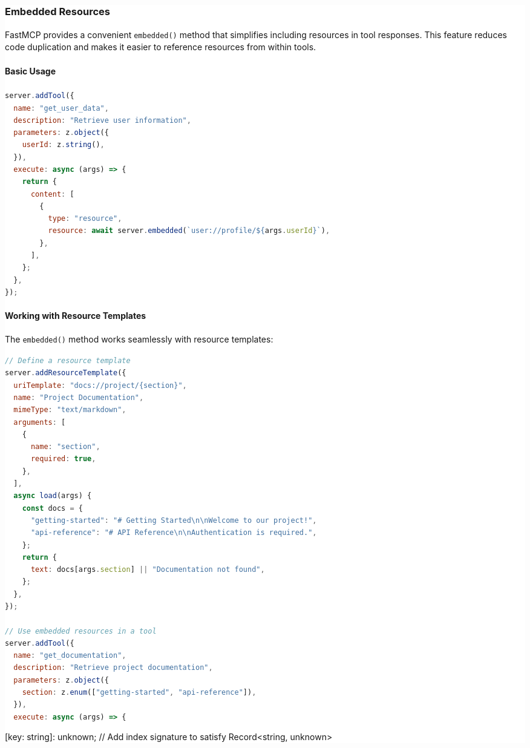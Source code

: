 ```ts
```

### Embedded Resources

FastMCP provides a convenient `embedded()` method that simplifies including resources in tool responses. This feature reduces code duplication and makes it easier to reference resources from within tools.

#### Basic Usage

```js
server.addTool({
  name: "get_user_data",
  description: "Retrieve user information",
  parameters: z.object({
    userId: z.string(),
  }),
  execute: async (args) => {
    return {
      content: [
        {
          type: "resource",
          resource: await server.embedded(`user://profile/${args.userId}`),
        },
      ],
    };
  },
});
```

#### Working with Resource Templates

The `embedded()` method works seamlessly with resource templates:

```js
// Define a resource template
server.addResourceTemplate({
  uriTemplate: "docs://project/{section}",
  name: "Project Documentation",
  mimeType: "text/markdown",
  arguments: [
    {
      name: "section",
      required: true,
    },
  ],
  async load(args) {
    const docs = {
      "getting-started": "# Getting Started\n\nWelcome to our project!",
      "api-reference": "# API Reference\n\nAuthentication is required.",
    };
    return {
      text: docs[args.section] || "Documentation not found",
    };
  },
});

// Use embedded resources in a tool
server.addTool({
  name: "get_documentation",
  description: "Retrieve project documentation",
  parameters: z.object({
    section: z.enum(["getting-started", "api-reference"]),
  }),
  execute: async (args) => {
```

  [key: string]: unknown; // Add index signature to satisfy Record<string, unknown>